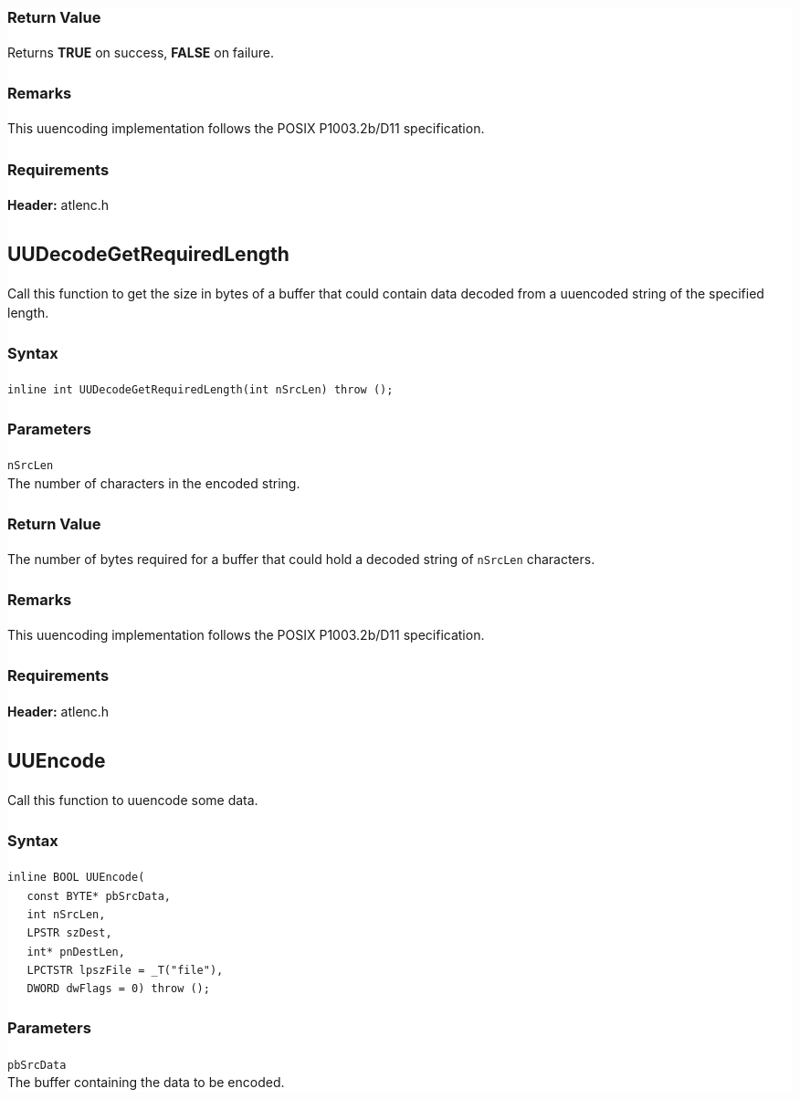 ### Return Value  
 Returns **TRUE** on success, **FALSE** on failure.  
  
### Remarks  
 This uuencoding implementation follows the POSIX P1003.2b/D11 specification.  
  
### Requirements  
 **Header:** atlenc.h  

## <a name="uudecodegetrequiredlength"></a> UUDecodeGetRequiredLength
Call this function to get the size in bytes of a buffer that could contain data decoded from a uuencoded string of the specified length.  
  
### Syntax  
  
```  
inline int UUDecodeGetRequiredLength(int nSrcLen) throw ();  
```  
  
### Parameters  
 `nSrcLen`  
 The number of characters in the encoded string.  
  
### Return Value  
 The number of bytes required for a buffer that could hold a decoded string of `nSrcLen` characters.  
  
### Remarks  
 This uuencoding implementation follows the POSIX P1003.2b/D11 specification.  
  
### Requirements  
 **Header:** atlenc.h  
  

## <a name="uuencode"></a> UUEncode
Call this function to uuencode some data.  
  
### Syntax  
  
```  
inline BOOL UUEncode(  
   const BYTE* pbSrcData,  
   int nSrcLen,  
   LPSTR szDest,  
   int* pnDestLen,  
   LPCTSTR lpszFile = _T("file"),  
   DWORD dwFlags = 0) throw ();  
```  
  
### Parameters  
 `pbSrcData`  
 The buffer containing the data to be encoded.  
  